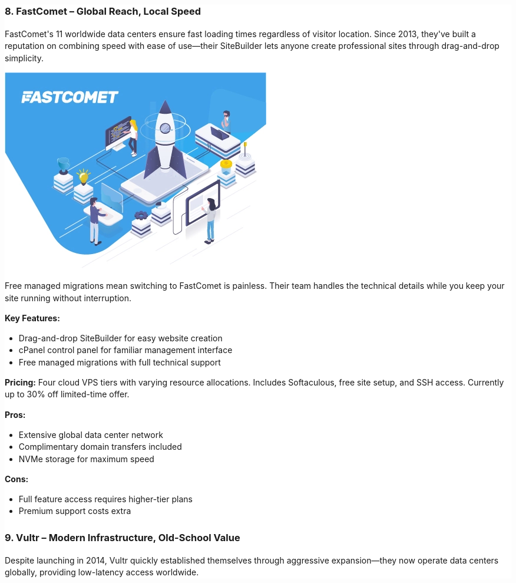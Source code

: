 ### 8. FastComet – Global Reach, Local Speed

FastComet's 11 worldwide data centers ensure fast loading times regardless of visitor location. Since 2013, they've built a reputation on combining speed with ease of use—their SiteBuilder lets anyone create professional sites through drag-and-drop simplicity.

![FastComet cloud VPS storage and features](image/7631985055907602.webp)

Free managed migrations mean switching to FastComet is painless. Their team handles the technical details while you keep your site running without interruption.

**Key Features:**
- Drag-and-drop SiteBuilder for easy website creation
- cPanel control panel for familiar management interface
- Free managed migrations with full technical support

**Pricing:** Four cloud VPS tiers with varying resource allocations. Includes Softaculous, free site setup, and SSH access. Currently up to 30% off limited-time offer.

**Pros:**
- Extensive global data center network
- Complimentary domain transfers included
- NVMe storage for maximum speed

**Cons:**
- Full feature access requires higher-tier plans
- Premium support costs extra

### 9. Vultr – Modern Infrastructure, Old-School Value

Despite launching in 2014, Vultr quickly established themselves through aggressive expansion—they now operate data centers globally, providing low-latency access worldwide.

